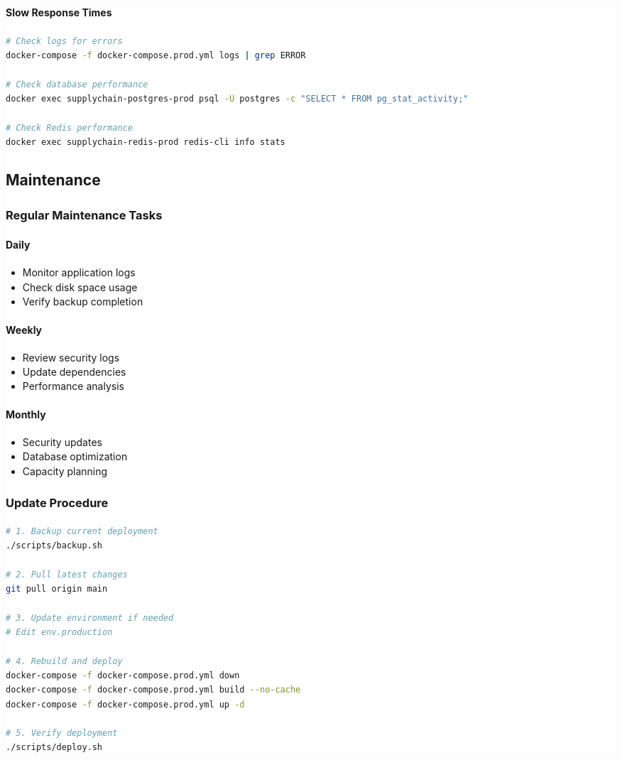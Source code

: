 #### Slow Response Times
```bash
# Check logs for errors
docker-compose -f docker-compose.prod.yml logs | grep ERROR

# Check database performance
docker exec supplychain-postgres-prod psql -U postgres -c "SELECT * FROM pg_stat_activity;"

# Check Redis performance
docker exec supplychain-redis-prod redis-cli info stats
```

## Maintenance

### Regular Maintenance Tasks

#### Daily
- Monitor application logs
- Check disk space usage
- Verify backup completion

#### Weekly
- Review security logs
- Update dependencies
- Performance analysis

#### Monthly
- Security updates
- Database optimization
- Capacity planning

### Update Procedure
```bash
# 1. Backup current deployment
./scripts/backup.sh

# 2. Pull latest changes
git pull origin main

# 3. Update environment if needed
# Edit env.production

# 4. Rebuild and deploy
docker-compose -f docker-compose.prod.yml down
docker-compose -f docker-compose.prod.yml build --no-cache
docker-compose -f docker-compose.prod.yml up -d

# 5. Verify deployment
./scripts/deploy.sh
```
